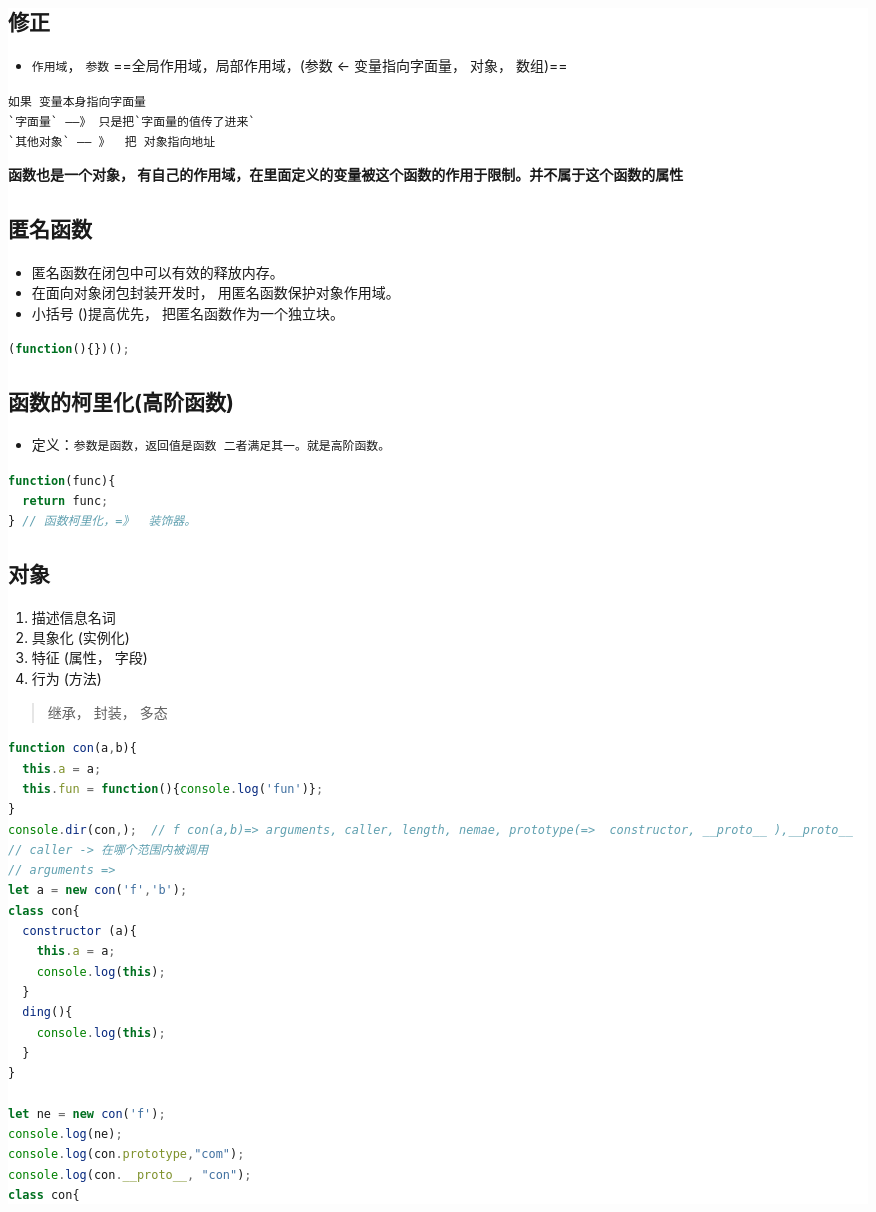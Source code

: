 ## 修正
- `作用域`， `参数`
==全局作用域，局部作用域，(参数 <- 变量指向字面量， 对象， 数组)==
```text
如果 变量本身指向字面量
`字面量` ——》 只是把`字面量的值传了进来`
`其他对象` —— 》  把 对象指向地址

```

**函数也是一个对象， 有自己的作用域，在里面定义的变量被这个函数的作用于限制。并不属于这个函数的属性**


## 匿名函数
- 匿名函数在闭包中可以有效的释放内存。
- 在面向对象闭包封装开发时， 用匿名函数保护对象作用域。
- 小括号 ()提高优先， 把匿名函数作为一个独立块。
```javascript
(function(){})(); 

```

## 函数的柯里化(高阶函数)
- 定义：`参数是函数，返回值是函数 二者满足其一。就是高阶函数。`
```javascript
function(func){
  return func;
} // 函数柯里化，=》  装饰器。

```

## 对象
1. 描述信息名词
2. 具象化 (实例化)
1. 特征 (属性， 字段)
2. 行为 (方法)

> 继承， 封装， 多态

```javascript
function con(a,b){
  this.a = a;
  this.fun = function(){console.log('fun')};
}
console.dir(con,);  // f con(a,b)=> arguments, caller, length, nemae, prototype(=>  constructor, __proto__ ),__proto__
// caller -> 在哪个范围内被调用
// arguments => 
let a = new con('f','b');
class con{
  constructor (a){
    this.a = a;
    console.log(this);
  }
  ding(){
    console.log(this);
  }
}

let ne = new con('f');
console.log(ne);
console.log(con.prototype,"com");
console.log(con.__proto__, "con");
class con{
```